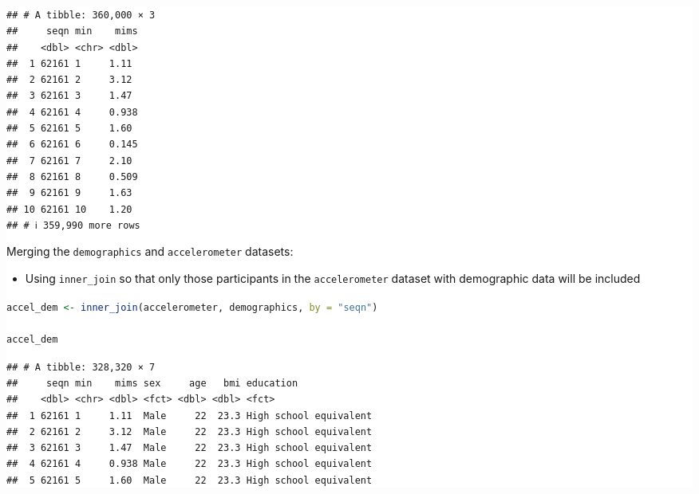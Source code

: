     ## # A tibble: 360,000 × 3
    ##     seqn min    mims
    ##    <dbl> <chr> <dbl>
    ##  1 62161 1     1.11 
    ##  2 62161 2     3.12 
    ##  3 62161 3     1.47 
    ##  4 62161 4     0.938
    ##  5 62161 5     1.60 
    ##  6 62161 6     0.145
    ##  7 62161 7     2.10 
    ##  8 62161 8     0.509
    ##  9 62161 9     1.63 
    ## 10 62161 10    1.20 
    ## # ℹ 359,990 more rows

Merging the `demographics` and `accelerometer` datasets:

- Using `inner_join` so that only those participants in the
  `accelerometer` dataset with demographic data will be included

``` r
accel_dem <- inner_join(accelerometer, demographics, by = "seqn")

accel_dem
```

    ## # A tibble: 328,320 × 7
    ##     seqn min    mims sex     age   bmi education             
    ##    <dbl> <chr> <dbl> <fct> <dbl> <dbl> <fct>                 
    ##  1 62161 1     1.11  Male     22  23.3 High school equivalent
    ##  2 62161 2     3.12  Male     22  23.3 High school equivalent
    ##  3 62161 3     1.47  Male     22  23.3 High school equivalent
    ##  4 62161 4     0.938 Male     22  23.3 High school equivalent
    ##  5 62161 5     1.60  Male     22  23.3 High school equivalent
